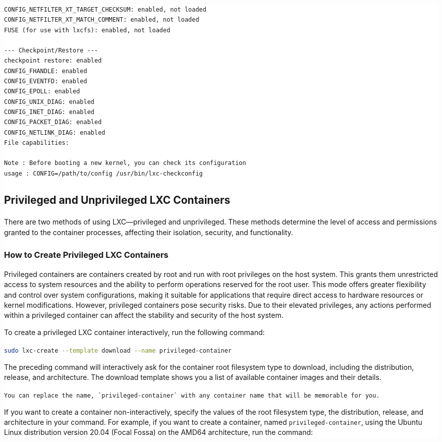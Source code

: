 ```
CONFIG_NETFILTER_XT_TARGET_CHECKSUM: enabled, not loaded
CONFIG_NETFILTER_XT_MATCH_COMMENT: enabled, not loaded
FUSE (for use with lxcfs): enabled, not loaded

--- Checkpoint/Restore ---
checkpoint restore: enabled
CONFIG_FHANDLE: enabled
CONFIG_EVENTFD: enabled
CONFIG_EPOLL: enabled
CONFIG_UNIX_DIAG: enabled
CONFIG_INET_DIAG: enabled
CONFIG_PACKET_DIAG: enabled
CONFIG_NETLINK_DIAG: enabled
File capabilities: 

Note : Before booting a new kernel, you can check its configuration
usage : CONFIG=/path/to/config /usr/bin/lxc-checkconfig
```

## Privileged and Unprivileged LXC Containers

There are two methods of using LXC—privileged and unprivileged. These methods determine the level of access and permissions granted to the container processes, affecting their isolation, security, and functionality.

### How to Create Privileged LXC Containers 

Privileged containers are containers created by root and run with root privileges on the host system. This grants them unrestricted access to system resources and the ability to perform operations reserved for the root user. This mode offers greater flexibility and control over system configurations, making it suitable for applications that require direct access to hardware resources or kernel modifications. However, privileged containers pose security risks. Due to their elevated privileges, any actions performed within a privileged container can affect the stability and security of the host system.

To create a privileged LXC container interactively, run the following command:

```sh
sudo lxc-create --template download --name privileged-container
```

The preceding command will interactively ask for the container root filesystem type to download, including the distribution, release, and architecture. The download template shows you a list of available container images and their details.

```Note
You can replace the name, `privileged-container` with any container name that will be memorable for you.
```

If you want to create a container non-interactively, specify the values of the root filesystem type, the distribution, release, and architecture in your command. For example, if you want to create a container, named `privileged-container`, using the Ubuntu Linux distribution version 20.04 (Focal Fossa) on the AMD64 architecture, run the command:
